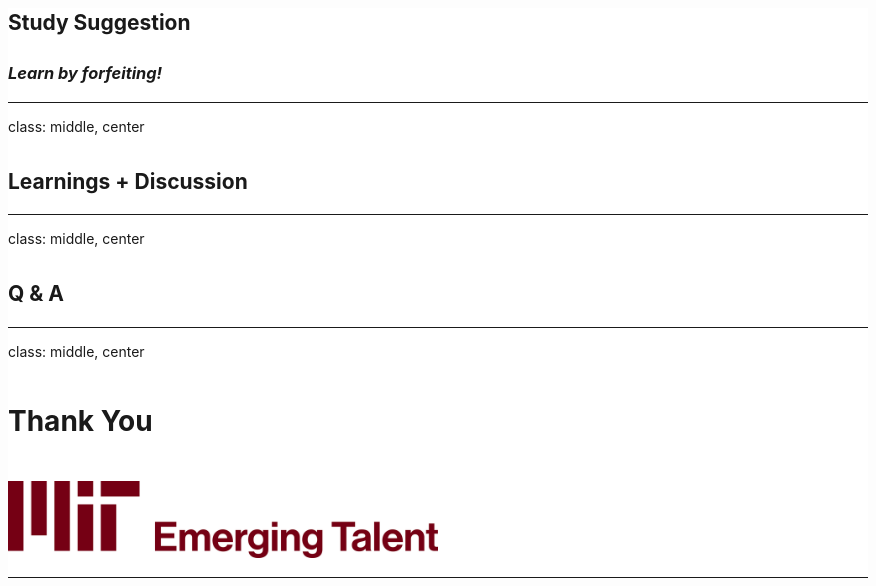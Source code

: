 ## Study Suggestion

### _Learn by forfeiting!_

---

class: middle, center

## Learnings + Discussion

---

class: middle, center

## Q & A

---

class: middle, center

# Thank You

<br />

<img alt="Emerging Talent Logo" src="../.assets/emerging_talent_logo.png" height="50%"  width="50%">

---
